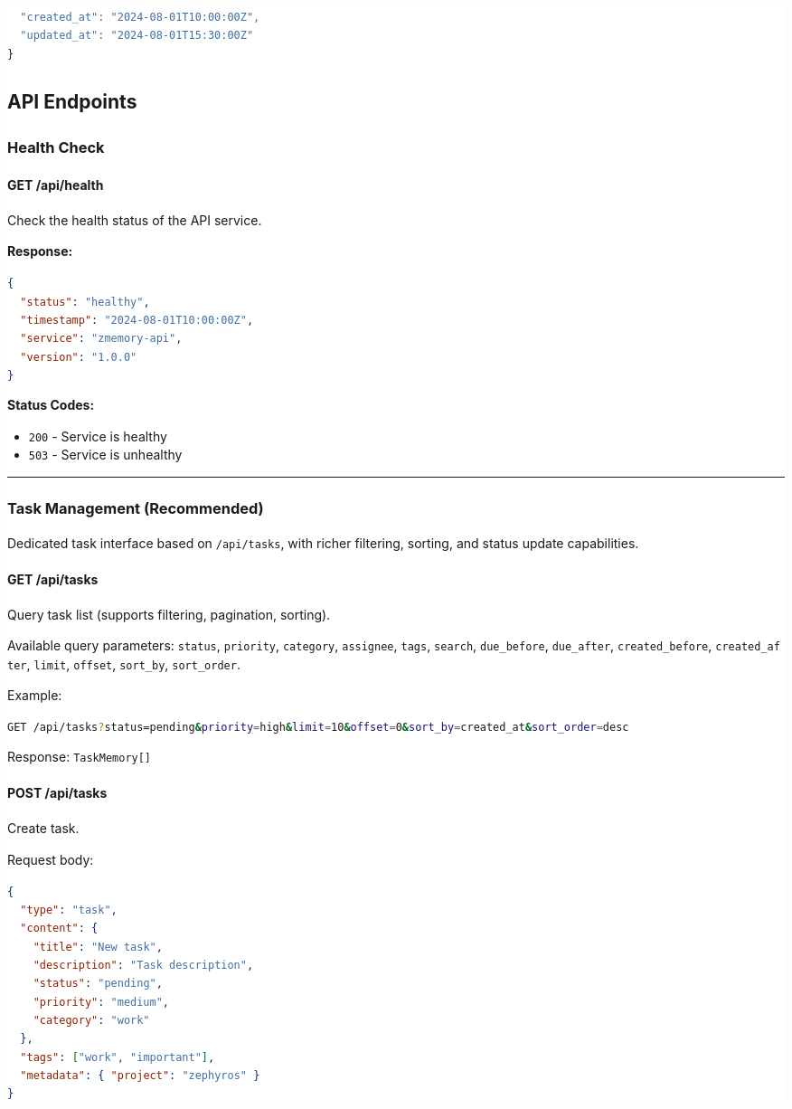 ```typescript
  "created_at": "2024-08-01T10:00:00Z",
  "updated_at": "2024-08-01T15:30:00Z"
}
```

## API Endpoints

### Health Check

#### GET /api/health

Check the health status of the API service.

**Response:**
```json
{
  "status": "healthy",
  "timestamp": "2024-08-01T10:00:00Z",
  "service": "zmemory-api",
  "version": "1.0.0"
}
```

**Status Codes:**
- `200` - Service is healthy
- `503` - Service is unhealthy

---

### Task Management (Recommended)

Dedicated task interface based on `/api/tasks`, with richer filtering, sorting, and status update capabilities.

#### GET /api/tasks

Query task list (supports filtering, pagination, sorting).

Available query parameters: `status`, `priority`, `category`, `assignee`, `tags`, `search`, `due_before`, `due_after`, `created_before`, `created_after`, `limit`, `offset`, `sort_by`, `sort_order`.

Example:
```bash
GET /api/tasks?status=pending&priority=high&limit=10&offset=0&sort_by=created_at&sort_order=desc
```

Response: `TaskMemory[]`

#### POST /api/tasks

Create task.

Request body:
```json
{
  "type": "task",
  "content": {
    "title": "New task",
    "description": "Task description",
    "status": "pending",
    "priority": "medium",
    "category": "work"
  },
  "tags": ["work", "important"],
  "metadata": { "project": "zephyros" }
}
```


  [key: string]: any;